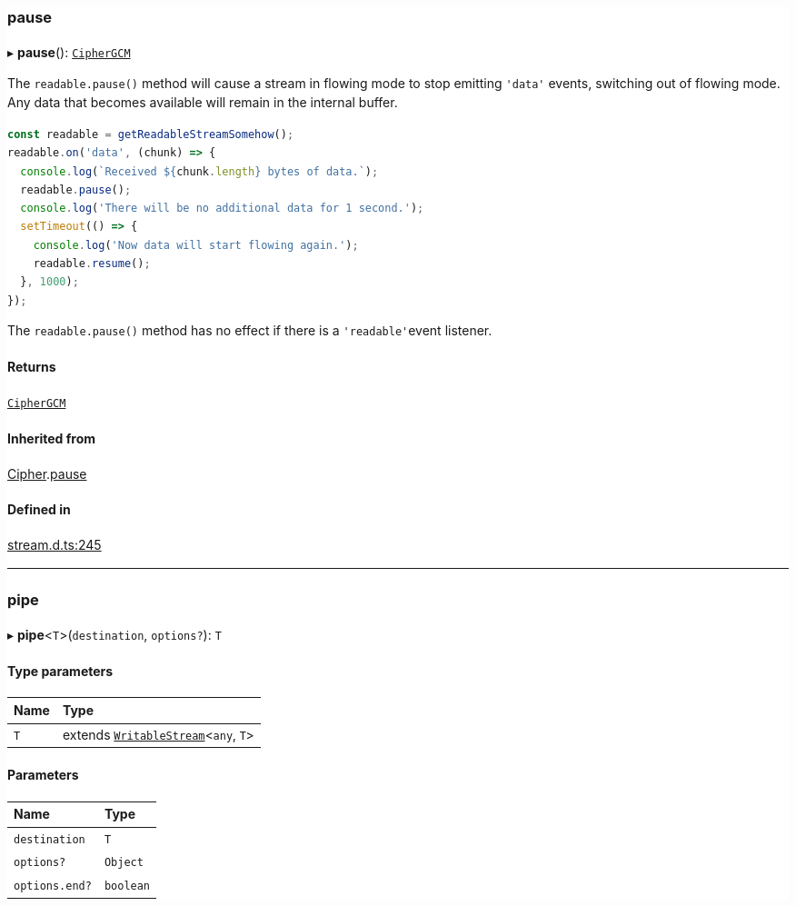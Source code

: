 ### pause

▸ **pause**(): [`CipherGCM`](crypto_.CipherGCM.md)

The `readable.pause()` method will cause a stream in flowing mode to stop
emitting `'data'` events, switching out of flowing mode. Any data that
becomes available will remain in the internal buffer.

```js
const readable = getReadableStreamSomehow();
readable.on('data', (chunk) => {
  console.log(`Received ${chunk.length} bytes of data.`);
  readable.pause();
  console.log('There will be no additional data for 1 second.');
  setTimeout(() => {
    console.log('Now data will start flowing again.');
    readable.resume();
  }, 1000);
});
```

The `readable.pause()` method has no effect if there is a `'readable'`event listener.

#### Returns

[`CipherGCM`](crypto_.CipherGCM.md)

#### Inherited from

[Cipher](../classes/crypto_.Cipher.md).[pause](../classes/crypto_.Cipher.md#pause)

#### Defined in

[stream.d.ts:245](https://github.com/valgaze/bun-types/blob/5e53f27/stream.d.ts#L245)

___

### pipe

▸ **pipe**<`T`\>(`destination`, `options?`): `T`

#### Type parameters

| Name | Type |
| :------ | :------ |
| `T` | extends [`WritableStream`](../modules.md#writablestream)<`any`, `T`\> |

#### Parameters

| Name | Type |
| :------ | :------ |
| `destination` | `T` |
| `options?` | `Object` |
| `options.end?` | `boolean` |
